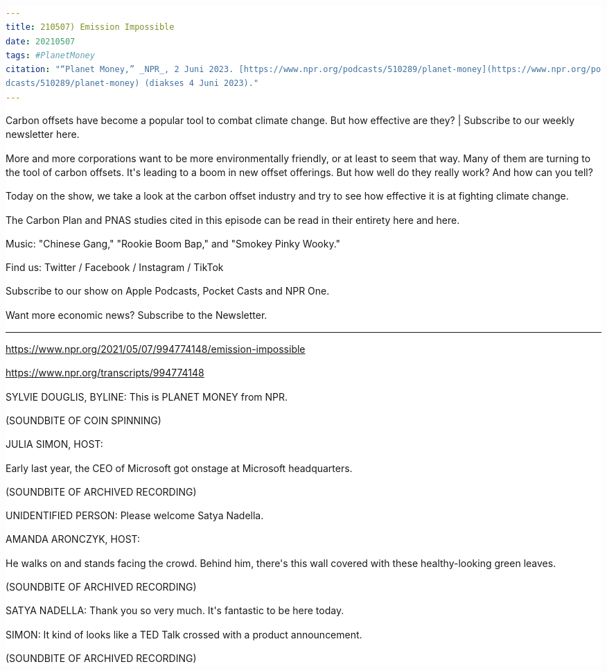 ```yaml
---
title: 210507) Emission Impossible
date: 20210507
tags: #PlanetMoney
citation: "“Planet Money,” _NPR_, 2 Juni 2023. [https://www.npr.org/podcasts/510289/planet-money](https://www.npr.org/podcasts/510289/planet-money) (diakses 4 Juni 2023)."
---
```


Carbon offsets have become a popular tool to combat climate change. But how effective are they? | Subscribe to our weekly newsletter here.

More and more corporations want to be more environmentally friendly, or at least to seem that way. Many of them are turning to the tool of carbon offsets. It's leading to a boom in new offset offerings. But how well do they really work? And how can you tell?

Today on the show, we take a look at the carbon offset industry and try to see how effective it is at fighting climate change.

The Carbon Plan and PNAS studies cited in this episode can be read in their entirety here and here.

Music: "Chinese Gang," "Rookie Boom Bap," and "Smokey Pinky Wooky."

Find us: Twitter / Facebook / Instagram / TikTok

Subscribe to our show on Apple Podcasts, Pocket Casts and NPR One.

Want more economic news? Subscribe to the Newsletter.

----

https://www.npr.org/2021/05/07/994774148/emission-impossible

https://www.npr.org/transcripts/994774148



SYLVIE DOUGLIS, BYLINE: This is PLANET MONEY from NPR.

(SOUNDBITE OF COIN SPINNING)

JULIA SIMON, HOST:

Early last year, the CEO of Microsoft got onstage at Microsoft headquarters.

(SOUNDBITE OF ARCHIVED RECORDING)

UNIDENTIFIED PERSON: Please welcome Satya Nadella.

AMANDA ARONCZYK, HOST:

He walks on and stands facing the crowd. Behind him, there's this wall covered with these healthy-looking green leaves.

(SOUNDBITE OF ARCHIVED RECORDING)

SATYA NADELLA: Thank you so very much. It's fantastic to be here today.

SIMON: It kind of looks like a TED Talk crossed with a product announcement.

(SOUNDBITE OF ARCHIVED RECORDING)
